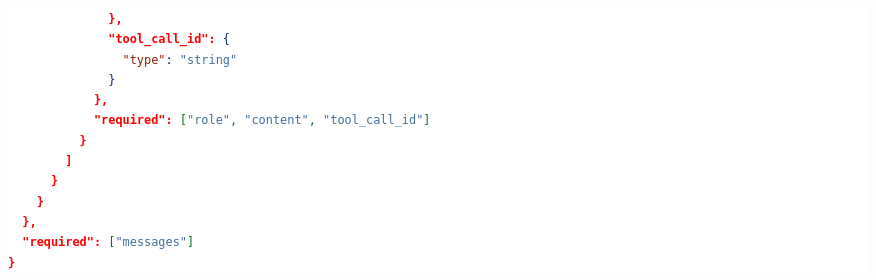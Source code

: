 ```json
              },
              "tool_call_id": {
                "type": "string"
              }
            },
            "required": ["role", "content", "tool_call_id"]
          }
        ]
      }
    }
  },
  "required": ["messages"]
}
```